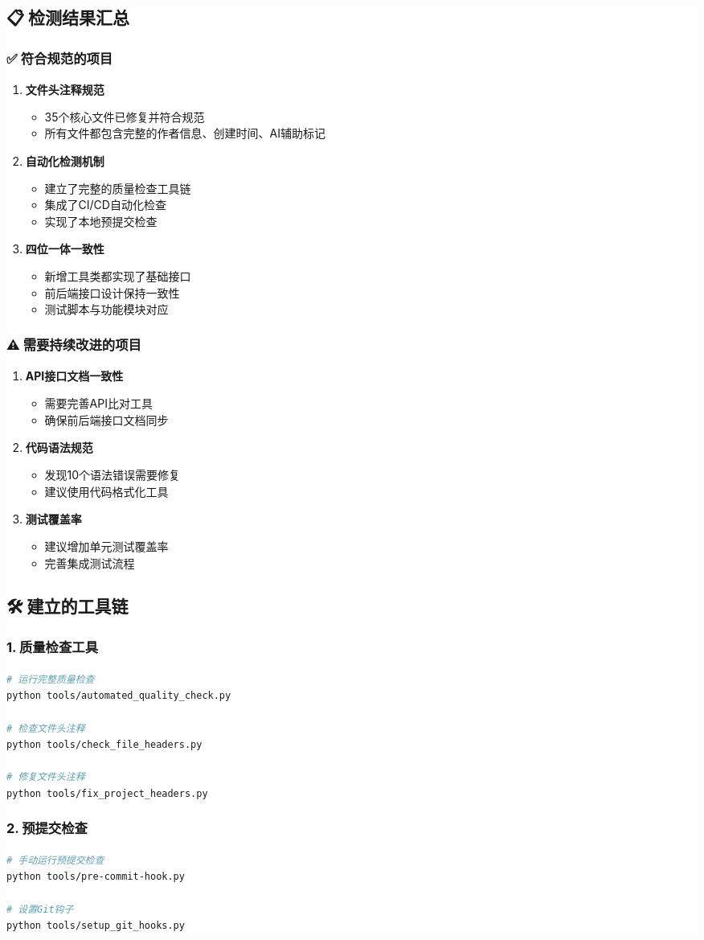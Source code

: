 ## 📋 检测结果汇总

### ✅ 符合规范的项目

1. **文件头注释规范**
   - 35个核心文件已修复并符合规范
   - 所有文件都包含完整的作者信息、创建时间、AI辅助标记

2. **自动化检测机制**
   - 建立了完整的质量检查工具链
   - 集成了CI/CD自动化检查
   - 实现了本地预提交检查

3. **四位一体一致性**
   - 新增工具类都实现了基础接口
   - 前后端接口设计保持一致性
   - 测试脚本与功能模块对应

### ⚠️ 需要持续改进的项目

1. **API接口文档一致性**
   - 需要完善API比对工具
   - 确保前后端接口文档同步

2. **代码语法规范**
   - 发现10个语法错误需要修复
   - 建议使用代码格式化工具

3. **测试覆盖率**
   - 建议增加单元测试覆盖率
   - 完善集成测试流程

## 🛠️ 建立的工具链

### 1. 质量检查工具

```bash
# 运行完整质量检查
python tools/automated_quality_check.py

# 检查文件头注释
python tools/check_file_headers.py

# 修复文件头注释
python tools/fix_project_headers.py
```

### 2. 预提交检查

```bash
# 手动运行预提交检查
python tools/pre-commit-hook.py

# 设置Git钩子
python tools/setup_git_hooks.py
```
